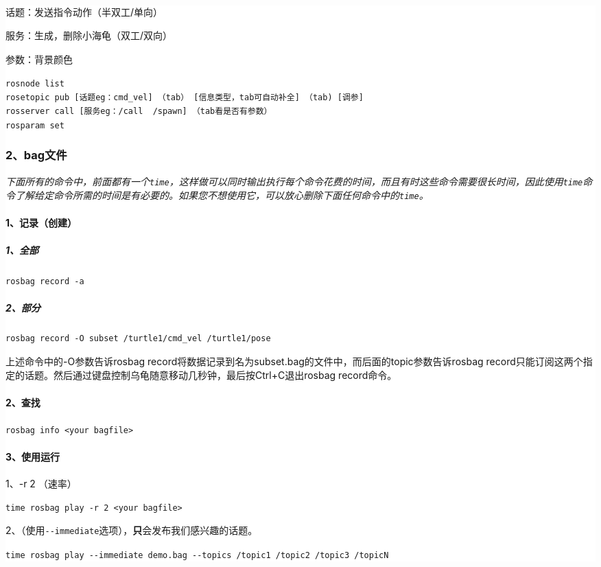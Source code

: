 话题：发送指令动作（半双工/单向）

服务：生成，删除小海龟（双工/双向）

参数：背景颜色

```
rosnode list
rosetopic pub [话题eg：cmd_vel] （tab） [信息类型，tab可自动补全] （tab) [调参]
rosserver call [服务eg：/call  /spawn] （tab看是否有参数）
rosparam set
```



### 2、bag文件

*下面所有的命令中，前面都有一个`time`，这样做可以同时输出执行每个命令花费的时间，而且有时这些命令需要很长时间，因此使用`time`命令了解给定命令所需的时间是有必要的。如果您不想使用它，可以放心删除下面任何命令中的`time`。*

#### 1、记录（创建）

##### 1、全部

```
rosbag record -a
```

##### 2、部分

```
rosbag record -O subset /turtle1/cmd_vel /turtle1/pose
```

上述命令中的-O参数告诉rosbag record将数据记录到名为subset.bag的文件中，而后面的topic参数告诉rosbag record只能订阅这两个指定的话题。然后通过键盘控制乌龟随意移动几秒钟，最后按Ctrl+C退出rosbag record命令。

#### 2、查找

```
rosbag info <your bagfile>
```



#### 3、使用运行

1、-r 2   （速率）

```
time rosbag play -r 2 <your bagfile> 
```

2、（使用`--immediate`选项），**只**会发布我们感兴趣的话题。

```
time rosbag play --immediate demo.bag --topics /topic1 /topic2 /topic3 /topicN
```




